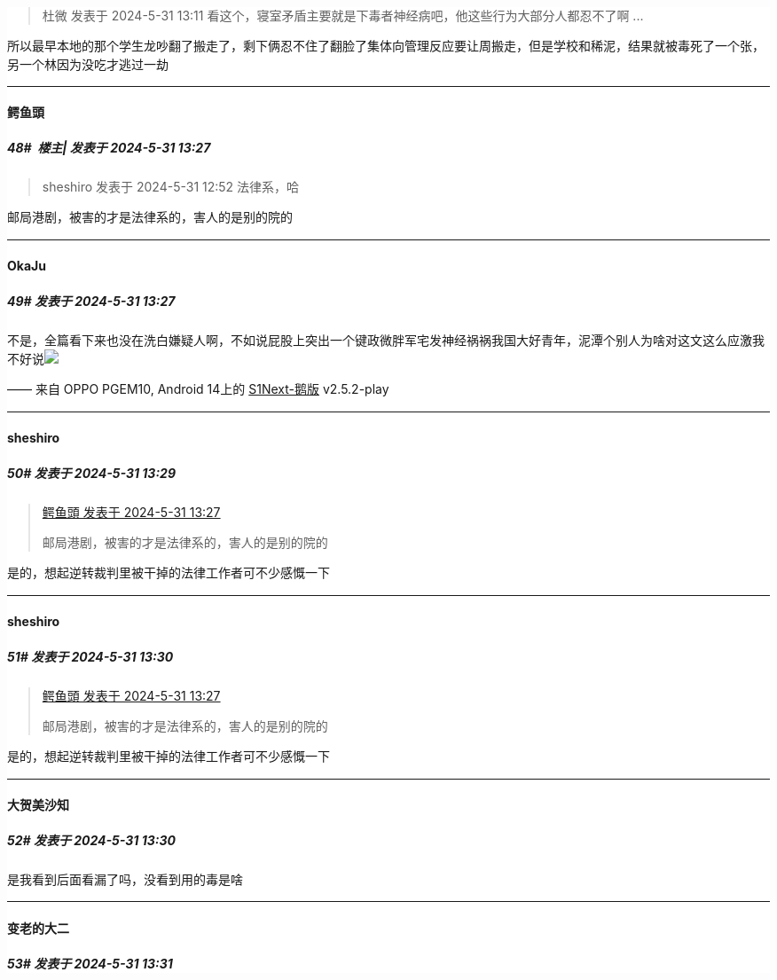 <blockquote>杜微 发表于 2024-5-31 13:11
看这个，寝室矛盾主要就是下毒者神经病吧，他这些行为大部分人都忍不了啊 ...</blockquote>
所以最早本地的那个学生龙吵翻了搬走了，剩下俩忍不住了翻脸了集体向管理反应要让周搬走，但是学校和稀泥，结果就被毒死了一个张，另一个林因为没吃才逃过一劫


*****

####  鳄鱼頭  
##### 48#         楼主| 发表于 2024-5-31 13:27

<blockquote>sheshiro 发表于 2024-5-31 12:52
法律系，哈</blockquote>
邮局港剧，被害的才是法律系的，害人的是别的院的

*****

####  OkaJu  
##### 49#       发表于 2024-5-31 13:27

不是，全篇看下来也没在洗白嫌疑人啊，不如说屁股上突出一个键政微胖军宅发神经祸祸我国大好青年，泥潭个别人为啥对这文这么应激我不好说<img src="https://static.saraba1st.com/image/smiley/face2017/067.png" referrerpolicy="no-referrer">

—— 来自 OPPO PGEM10, Android 14上的 [S1Next-鹅版](https://github.com/ykrank/S1-Next/releases) v2.5.2-play


*****

####  sheshiro  
##### 50#       发表于 2024-5-31 13:29

<blockquote><a href="httphttps://bbs.saraba1st.com/2b/forum.php?mod=redirect&amp;goto=findpost&amp;pid=65067154&amp;ptid=2185613" target="_blank">鳄鱼頭 发表于 2024-5-31 13:27</a>

邮局港剧，被害的才是法律系的，害人的是别的院的</blockquote>
是的，想起逆转裁判里被干掉的法律工作者可不少感慨一下

*****

####  sheshiro  
##### 51#       发表于 2024-5-31 13:30

<blockquote><a href="httphttps://bbs.saraba1st.com/2b/forum.php?mod=redirect&amp;goto=findpost&amp;pid=65067154&amp;ptid=2185613" target="_blank">鳄鱼頭 发表于 2024-5-31 13:27</a>

邮局港剧，被害的才是法律系的，害人的是别的院的</blockquote>
是的，想起逆转裁判里被干掉的法律工作者可不少感慨一下

*****

####  大贺美沙知  
##### 52#       发表于 2024-5-31 13:30

是我看到后面看漏了吗，没看到用的毒是啥

*****

####  变老的大二  
##### 53#       发表于 2024-5-31 13:31
